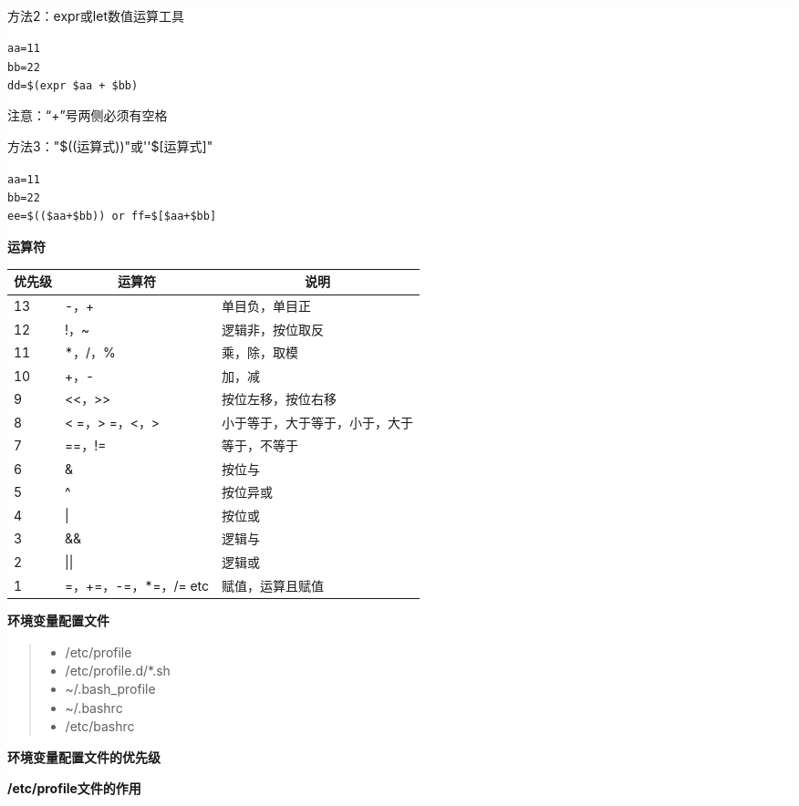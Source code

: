 方法2：expr或let数值运算工具

```shell
aa=11
bb=22
dd=$(expr $aa + $bb)
```

注意：“+”号两侧必须有空格

方法3："$((运算式))"或''$[运算式]"

```shell
aa=11
bb=22
ee=$(($aa+$bb)) or ff=$[$aa+$bb]
```

**运算符**

| 优先级 | 运算符                | 说明                           |
| ------ | --------------------- | ------------------------------ |
| 13     | -，+                  | 单目负，单目正                 |
| 12     | !，~                  | 逻辑非，按位取反               |
| 11     | *，/，%               | 乘，除，取模                   |
| 10     | +，-                  | 加，减                         |
| 9      | <<，>>                | 按位左移，按位右移             |
| 8      | < =，> =，<，>        | 小于等于，大于等于，小于，大于 |
| 7      | ==，!=                | 等于，不等于                   |
| 6      | &                     | 按位与                         |
| 5      | ^                     | 按位异或                       |
| 4      | \|                    | 按位或                         |
| 3      | &&                    | 逻辑与                         |
| 2      | \|\|                  | 逻辑或                         |
| 1      | =，+=，-=，*=，/= etc | 赋值，运算且赋值               |

**环境变量配置文件**

>* /etc/profile
>* /etc/profile.d/*.sh
>* ~/.bash_profile
>* ~/.bashrc
>* /etc/bashrc

**环境变量配置文件的优先级**


**/etc/profile文件的作用**


[^0-9]: 代表匹配一个不是数字的字符
[^\$]: 输出的是“$”符号，而不是用作变量引用
[^a-z]: 匹配以小写字母开头的行